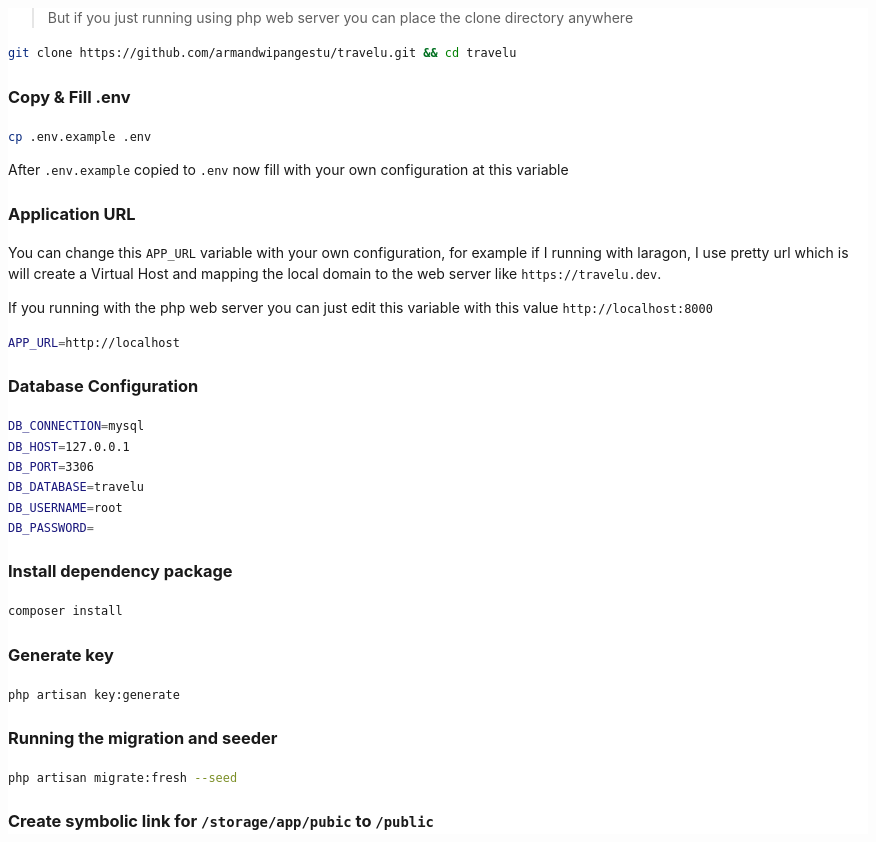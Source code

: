 > But if you just running using php web server you can place the clone directory anywhere

```bash
git clone https://github.com/armandwipangestu/travelu.git && cd travelu
```

### Copy & Fill .env

```bash
cp .env.example .env
```

After `.env.example` copied to `.env` now fill with your own configuration at this variable

### Application URL

You can change this `APP_URL` variable with your own configuration, for example if I running with laragon, I use pretty url which is will create a Virtual Host and mapping the local domain to the web server like `https://travelu.dev`.

If you running with the php web server you can just edit this variable with this value `http://localhost:8000`

```bash
APP_URL=http://localhost
```

### Database Configuration

```bash
DB_CONNECTION=mysql
DB_HOST=127.0.0.1
DB_PORT=3306
DB_DATABASE=travelu
DB_USERNAME=root
DB_PASSWORD=
```

### Install dependency package

```bash
composer install
```

### Generate key

```bash
php artisan key:generate
```

### Running the migration and seeder

```bash
php artisan migrate:fresh --seed
```

### Create symbolic link for `/storage/app/pubic` to `/public`
